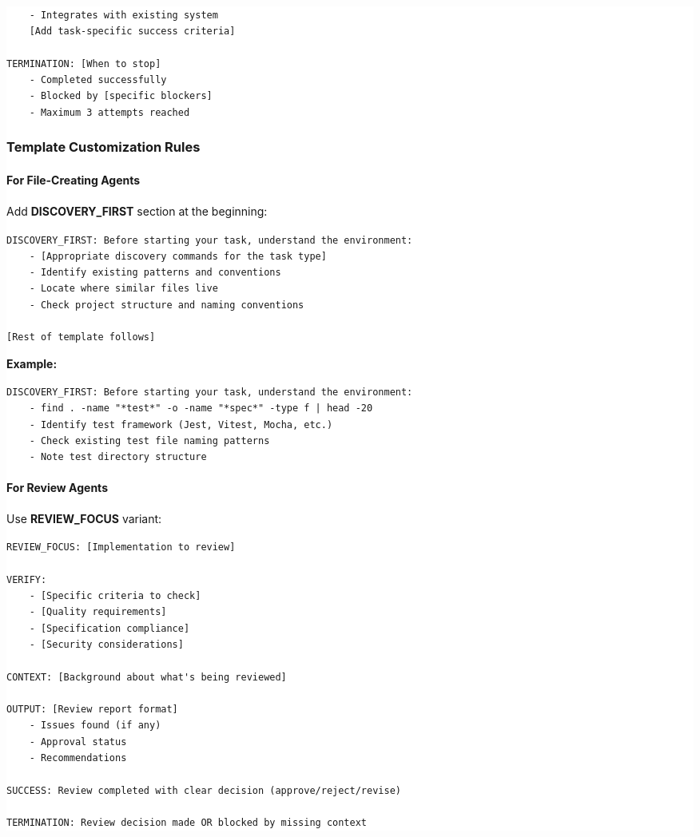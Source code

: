 ```
    - Integrates with existing system
    [Add task-specific success criteria]

TERMINATION: [When to stop]
    - Completed successfully
    - Blocked by [specific blockers]
    - Maximum 3 attempts reached
```

### Template Customization Rules

#### For File-Creating Agents

Add **DISCOVERY_FIRST** section at the beginning:

```
DISCOVERY_FIRST: Before starting your task, understand the environment:
    - [Appropriate discovery commands for the task type]
    - Identify existing patterns and conventions
    - Locate where similar files live
    - Check project structure and naming conventions

[Rest of template follows]
```

**Example:**
```
DISCOVERY_FIRST: Before starting your task, understand the environment:
    - find . -name "*test*" -o -name "*spec*" -type f | head -20
    - Identify test framework (Jest, Vitest, Mocha, etc.)
    - Check existing test file naming patterns
    - Note test directory structure
```

#### For Review Agents

Use **REVIEW_FOCUS** variant:

```
REVIEW_FOCUS: [Implementation to review]

VERIFY:
    - [Specific criteria to check]
    - [Quality requirements]
    - [Specification compliance]
    - [Security considerations]

CONTEXT: [Background about what's being reviewed]

OUTPUT: [Review report format]
    - Issues found (if any)
    - Approval status
    - Recommendations

SUCCESS: Review completed with clear decision (approve/reject/revise)

TERMINATION: Review decision made OR blocked by missing context
```

